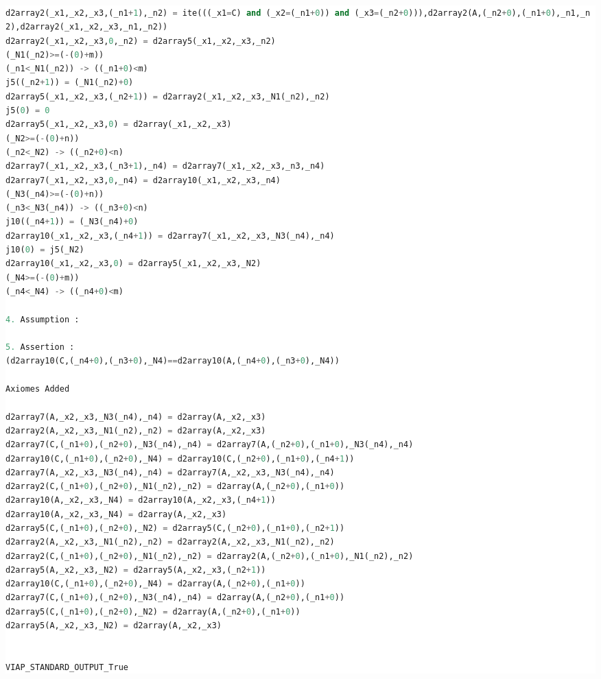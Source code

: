 ```python
d2array2(_x1,_x2,_x3,(_n1+1),_n2) = ite(((_x1=C) and (_x2=(_n1+0)) and (_x3=(_n2+0))),d2array2(A,(_n2+0),(_n1+0),_n1,_n2),d2array2(_x1,_x2,_x3,_n1,_n2))
d2array2(_x1,_x2,_x3,0,_n2) = d2array5(_x1,_x2,_x3,_n2)
(_N1(_n2)>=(-(0)+m))
(_n1<_N1(_n2)) -> ((_n1+0)<m)
j5((_n2+1)) = (_N1(_n2)+0)
d2array5(_x1,_x2,_x3,(_n2+1)) = d2array2(_x1,_x2,_x3,_N1(_n2),_n2)
j5(0) = 0
d2array5(_x1,_x2,_x3,0) = d2array(_x1,_x2,_x3)
(_N2>=(-(0)+n))
(_n2<_N2) -> ((_n2+0)<n)
d2array7(_x1,_x2,_x3,(_n3+1),_n4) = d2array7(_x1,_x2,_x3,_n3,_n4)
d2array7(_x1,_x2,_x3,0,_n4) = d2array10(_x1,_x2,_x3,_n4)
(_N3(_n4)>=(-(0)+n))
(_n3<_N3(_n4)) -> ((_n3+0)<n)
j10((_n4+1)) = (_N3(_n4)+0)
d2array10(_x1,_x2,_x3,(_n4+1)) = d2array7(_x1,_x2,_x3,_N3(_n4),_n4)
j10(0) = j5(_N2)
d2array10(_x1,_x2,_x3,0) = d2array5(_x1,_x2,_x3,_N2)
(_N4>=(-(0)+m))
(_n4<_N4) -> ((_n4+0)<m)

4. Assumption :

5. Assertion :
(d2array10(C,(_n4+0),(_n3+0),_N4)==d2array10(A,(_n4+0),(_n3+0),_N4))

Axiomes Added

d2array7(A,_x2,_x3,_N3(_n4),_n4) = d2array(A,_x2,_x3)
d2array2(A,_x2,_x3,_N1(_n2),_n2) = d2array(A,_x2,_x3)
d2array7(C,(_n1+0),(_n2+0),_N3(_n4),_n4) = d2array7(A,(_n2+0),(_n1+0),_N3(_n4),_n4)
d2array10(C,(_n1+0),(_n2+0),_N4) = d2array10(C,(_n2+0),(_n1+0),(_n4+1))
d2array7(A,_x2,_x3,_N3(_n4),_n4) = d2array7(A,_x2,_x3,_N3(_n4),_n4)
d2array2(C,(_n1+0),(_n2+0),_N1(_n2),_n2) = d2array(A,(_n2+0),(_n1+0))
d2array10(A,_x2,_x3,_N4) = d2array10(A,_x2,_x3,(_n4+1))
d2array10(A,_x2,_x3,_N4) = d2array(A,_x2,_x3)
d2array5(C,(_n1+0),(_n2+0),_N2) = d2array5(C,(_n2+0),(_n1+0),(_n2+1))
d2array2(A,_x2,_x3,_N1(_n2),_n2) = d2array2(A,_x2,_x3,_N1(_n2),_n2)
d2array2(C,(_n1+0),(_n2+0),_N1(_n2),_n2) = d2array2(A,(_n2+0),(_n1+0),_N1(_n2),_n2)
d2array5(A,_x2,_x3,_N2) = d2array5(A,_x2,_x3,(_n2+1))
d2array10(C,(_n1+0),(_n2+0),_N4) = d2array(A,(_n2+0),(_n1+0))
d2array7(C,(_n1+0),(_n2+0),_N3(_n4),_n4) = d2array(A,(_n2+0),(_n1+0))
d2array5(C,(_n1+0),(_n2+0),_N2) = d2array(A,(_n2+0),(_n1+0))
d2array5(A,_x2,_x3,_N2) = d2array(A,_x2,_x3)


VIAP_STANDARD_OUTPUT_True
```



